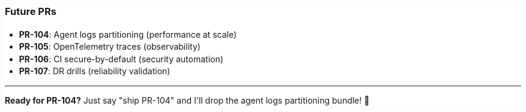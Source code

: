 ### **Future PRs**
- **PR-104**: Agent logs partitioning (performance at scale)
- **PR-105**: OpenTelemetry traces (observability)
- **PR-106**: CI secure-by-default (security automation)
- **PR-107**: DR drills (reliability validation)

---

**Ready for PR-104?** Just say "ship PR-104" and I'll drop the agent logs partitioning bundle! 🚀
